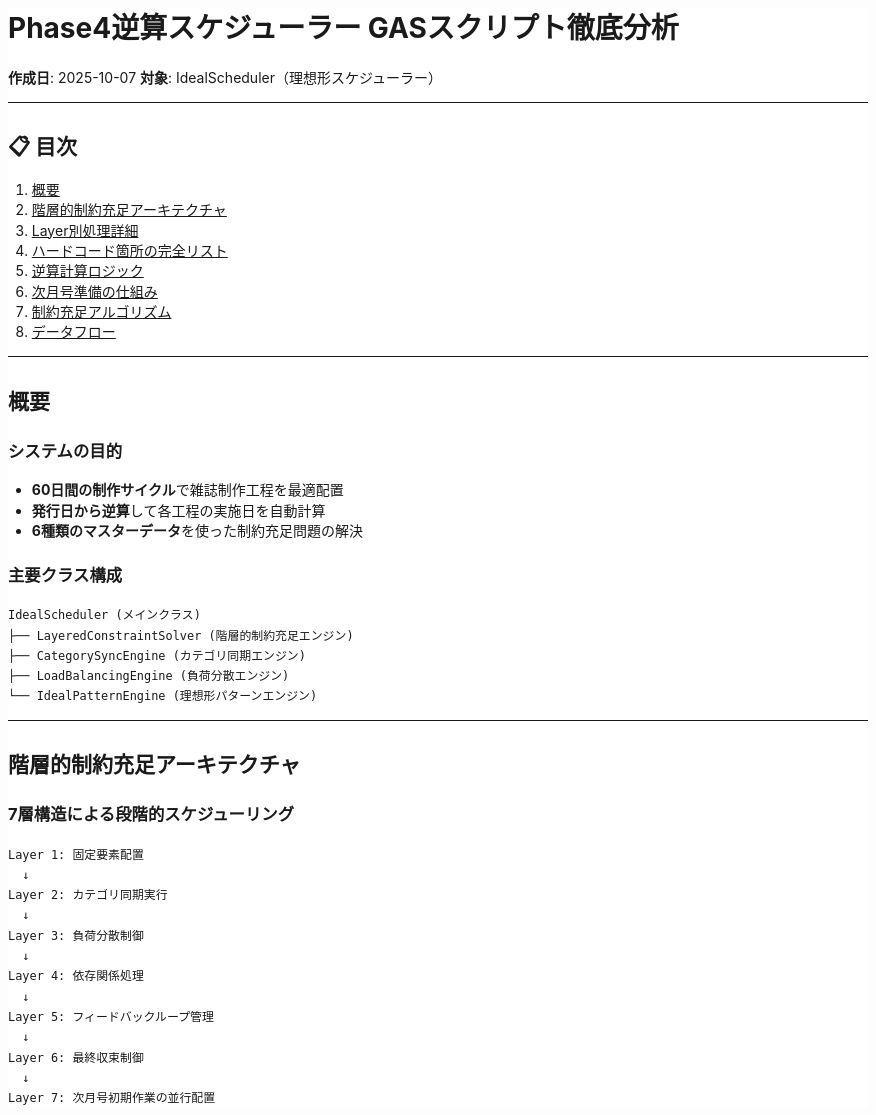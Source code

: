 # Phase4逆算スケジューラー GASスクリプト徹底分析

**作成日**: 2025-10-07
**対象**: IdealScheduler（理想形スケジューラー）

---

## 📋 目次

1. [概要](#概要)
2. [階層的制約充足アーキテクチャ](#階層的制約充足アーキテクチャ)
3. [Layer別処理詳細](#layer別処理詳細)
4. [ハードコード箇所の完全リスト](#ハードコード箇所の完全リスト)
5. [逆算計算ロジック](#逆算計算ロジック)
6. [次月号準備の仕組み](#次月号準備の仕組み)
7. [制約充足アルゴリズム](#制約充足アルゴリズム)
8. [データフロー](#データフロー)

---

## 概要

### システムの目的
- **60日間の制作サイクル**で雑誌制作工程を最適配置
- **発行日から逆算**して各工程の実施日を自動計算
- **6種類のマスターデータ**を使った制約充足問題の解決

### 主要クラス構成

```
IdealScheduler (メインクラス)
├── LayeredConstraintSolver (階層的制約充足エンジン)
├── CategorySyncEngine (カテゴリ同期エンジン)
├── LoadBalancingEngine (負荷分散エンジン)
└── IdealPatternEngine (理想形パターンエンジン)
```

---

## 階層的制約充足アーキテクチャ

### 7層構造による段階的スケジューリング

```
Layer 1: 固定要素配置
  ↓
Layer 2: カテゴリ同期実行
  ↓
Layer 3: 負荷分散制御
  ↓
Layer 4: 依存関係処理
  ↓
Layer 5: フィードバックループ管理
  ↓
Layer 6: 最終収束制御
  ↓
Layer 7: 次月号初期作業の並行配置
```
